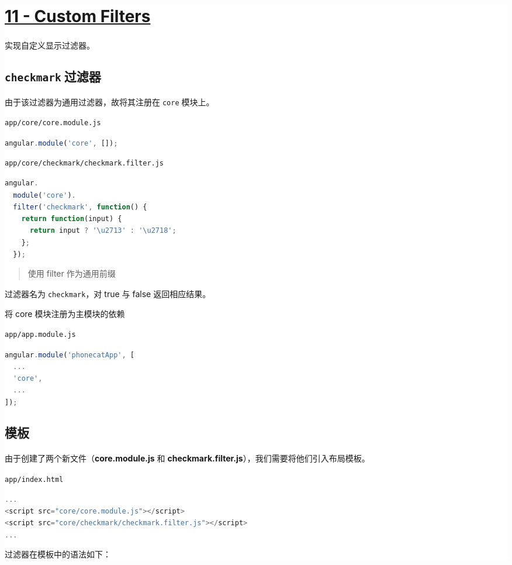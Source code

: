 # [11 - Custom Filters](https://docs.angularjs.org/tutorial/step_11)

实现自定义显示过滤器。

## `checkmark` 过滤器

由于该过滤器为通用过滤器，故将其注册在 `core` 模块上。

`app/core/core.module.js`

```js
angular.module('core', []);
```

`app/core/checkmark/checkmark.filter.js`

```js
angular.
  module('core').
  filter('checkmark', function() {
    return function(input) {
      return input ? '\u2713' : '\u2718';
    };
  });
```

> 使用 filter 作为通用前缀

过滤器名为 `checkmark`，对 true 与 false 返回相应结果。

将 core 模块注册为主模块的依赖

`app/app.module.js`

```js
angular.module('phonecatApp', [
  ...
  'core',
  ...
]);
```

## 模板

由于创建了两个新文件（**core.module.js** 和 **checkmark.filter.js**），我们需要将他们引入布局模板。

`app/index.html`

```js
...
<script src="core/core.module.js"></script>
<script src="core/checkmark/checkmark.filter.js"></script>
...
```

过滤器在模板中的语法如下：
